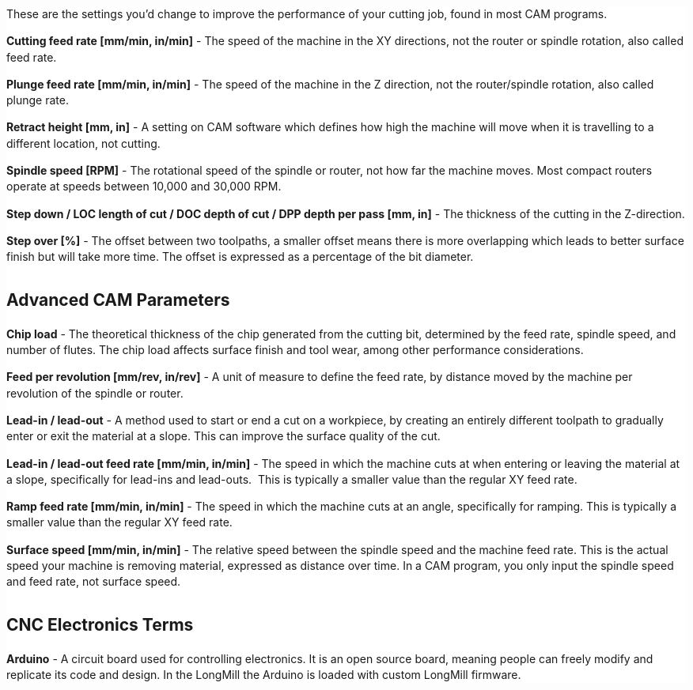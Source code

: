 These are the settings you’d change to improve the performance of your cutting job, found in most CAM programs.

**Cutting feed rate [mm/min, in/min]** - The speed of the machine in the XY directions, not the router or spindle rotation, also called feed rate.

**Plunge feed rate [mm/min, in/min]** - The speed of the machine in the Z direction, not the router/spindle rotation, also called plunge rate.

**Retract height [mm, in]** - A setting on CAM software which defines how high the machine will move when it is travelling to a different location, not cutting.

**Spindle speed [RPM]** - The rotational speed of the spindle or router, not how far the machine moves. Most compact routers operate at speeds between 10,000 and 30,000 RPM.

**Step down / LOC length of cut / DOC depth of cut / DPP depth per pass [mm, in]** - The thickness of the cutting in the Z-direction.

**Step over [%]** - The offset between two toolpaths, a smaller offset means there is more overlapping which leads to better surface finish but will take more time. The offset is expressed as a percentage of the bit diameter.

## Advanced CAM Parameters

**Chip load** - The theoretical thickness of the chip generated from the cutting bit, determined by the feed rate, spindle speed, and number of flutes. The chip load affects surface finish and tool wear, among other performance considerations.

**Feed per revolution [mm/rev, in/rev]** - A unit of measure to define the feed rate, by distance moved by the machine per revolution of the spindle or router.

**Lead-in / lead-out** - A method used to start or end a cut on a workpiece, by creating an entirely different toolpath to gradually enter or exit the material at a slope. This can improve the surface quality of the cut.

**Lead-in / lead-out feed rate [mm/min, in/min]** - The speed in which the machine cuts at when entering or leaving the material at a slope, specifically for lead-ins and lead-outs.  This is typically a smaller value than the regular XY feed rate.

**Ramp feed rate [mm/min, in/min]** - The speed in which the machine cuts at an angle, specifically for ramping. This is typically a smaller value than the regular XY feed rate.

**Surface speed [mm/min, in/min]** - The relative speed between the spindle speed and the machine feed rate. This is the actual speed your machine is removing material, expressed as distance over time. In a CAM program, you only input the spindle speed and feed rate, not surface speed.

## CNC Electronics Terms

**Arduino** - A circuit board used for controlling electronics. It is an open source board, meaning people can freely modify and replicate its code and design. In the LongMill the Arduino is loaded with custom LongMill firmware.
